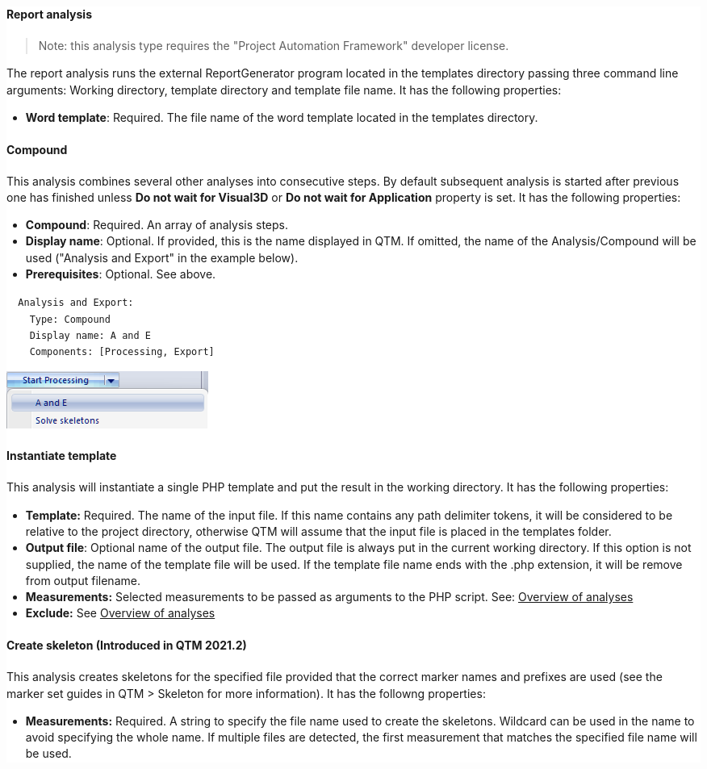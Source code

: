 #### Report analysis
>Note: this analysis type requires the "Project Automation Framework" developer license.
>

The report analysis runs the external ReportGenerator program located in the templates directory passing three command line arguments: Working directory, template directory and template file name. It has the following properties:
- **Word template**: Required. The file name of the word template located in the templates directory.

#### Compound
This analysis combines several other analyses into consecutive steps. By default subsequent analysis is started after previous one has finished unless **Do not wait for Visual3D** or **Do not wait for Application** property is set. It has the following properties:
- **Compound**: Required. An array of analysis steps.
- **Display name**: Optional. If provided, this is the name displayed in QTM. If omitted, the name of the Analysis/Compound will be used ("Analysis and Export" in the example below).
- **Prerequisites**: Optional. See above.

```
  Analysis and Export:
    Type: Compound
    Display name: A and E
    Components: [Processing, Export]
```

![Display_name_example](assets/images/Display_name_example.png)

#### Instantiate template
This analysis will instantiate a single PHP template and put the result in the working directory. It has the following
properties:
- **Template:** Required. The name of the input file. If this name contains any path delimiter tokens, it will be considered to be relative to the project directory, otherwise QTM will assume that the input file is placed in the templates folder.
- **Output file**: Optional name of the output file. The output file is always put in the current working directory. If this option is not supplied, the name of the template file will be used. If the template file name ends with the .php extension, it will be remove from output filename.
- **Measurements:** Selected measurements to be passed as arguments to the PHP script. See: [Overview of analyses](#overview-of-analyses)
- **Exclude:** See [Overview of analyses](#overview-of-analyses)

#### Create skeleton (Introduced in QTM 2021.2)
This analysis creates skeletons for the specified file provided that the correct marker names and prefixes are used (see the marker set guides in QTM > Skeleton for more information). It has the followng properties:
- **Measurements:** Required. A string to specify the file name used to create the skeletons. Wildcard can be used in the name to avoid specifying the whole name. If multiple files are detected, the first measurement that matches the specified file name will be used. 


[^2]: Required if the PAF project includes any type of analysis.
[^1]: These steps are best performed by modifying the example files, linked below.
